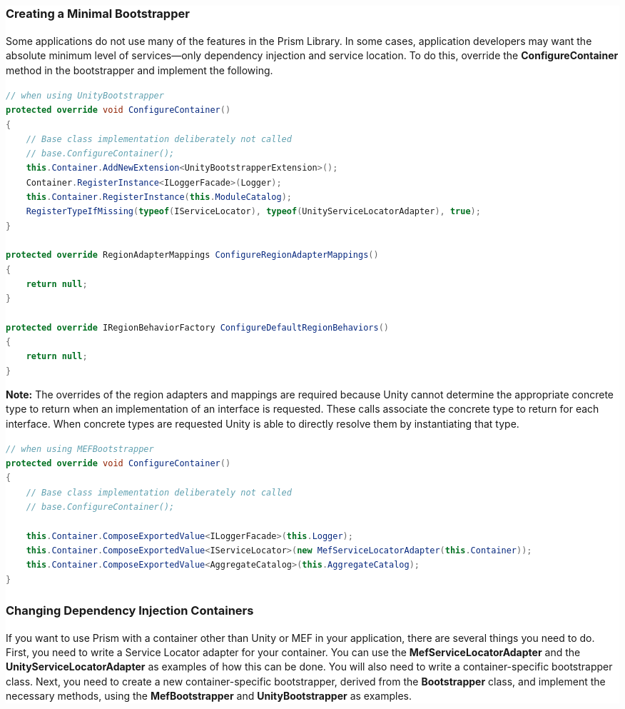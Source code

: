 ### Creating a Minimal Bootstrapper

Some applications do not use many of the features in the Prism Library. In some cases, application developers may want the absolute minimum level of services—only dependency injection and service location. To do this, override the **ConfigureContainer** method in the bootstrapper and implement the following.

```cs
// when using UnityBootstrapper
protected override void ConfigureContainer()
{
    // Base class implementation deliberately not called
    // base.ConfigureContainer();
    this.Container.AddNewExtension<UnityBootstrapperExtension>();
    Container.RegisterInstance<ILoggerFacade>(Logger);
    this.Container.RegisterInstance(this.ModuleCatalog);
    RegisterTypeIfMissing(typeof(IServiceLocator), typeof(UnityServiceLocatorAdapter), true);
}

protected override RegionAdapterMappings ConfigureRegionAdapterMappings()
{
    return null;
}

protected override IRegionBehaviorFactory ConfigureDefaultRegionBehaviors()
{
    return null;
}
```


**Note:** The overrides of the region adapters and mappings are required because Unity cannot determine the appropriate concrete type to return when an implementation of an interface is requested. These calls associate the concrete type to return for each interface. When concrete types are requested Unity is able to directly resolve them by instantiating that type.

```cs
// when using MEFBootstrapper
protected override void ConfigureContainer()
{
    // Base class implementation deliberately not called
    // base.ConfigureContainer();

    this.Container.ComposeExportedValue<ILoggerFacade>(this.Logger);
    this.Container.ComposeExportedValue<IServiceLocator>(new MefServiceLocatorAdapter(this.Container));
    this.Container.ComposeExportedValue<AggregateCatalog>(this.AggregateCatalog);
}
```

### Changing Dependency Injection Containers

If you want to use Prism with a container other than Unity or MEF in your application, there are several things you need to do. First, you need to write a Service Locator adapter for your container. You can use the **MefServiceLocatorAdapter** and the **UnityServiceLocatorAdapter** as examples of how this can be done. You will also need to write a container-specific bootstrapper class. Next, you need to create a new container-specific bootstrapper, derived from the **Bootstrapper** class, and implement the necessary methods, using the **MefBootstrapper** and **UnityBootstrapper** as examples.
